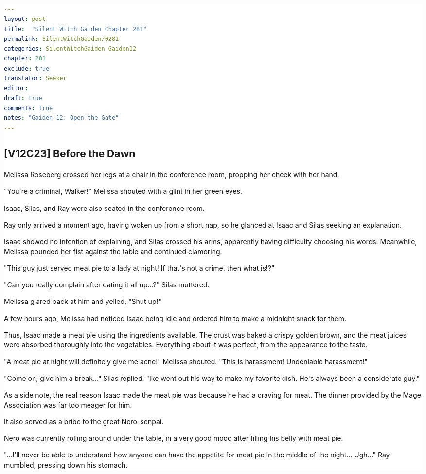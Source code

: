 ```yaml
---
layout: post
title:  "Silent Witch Gaiden Chapter 281"
permalink: SilentWitchGaiden/0281
categories: SilentWitchGaiden Gaiden12
chapter: 281
exclude: true
translator: Seeker
editor: 
draft: true
comments: true
notes: "Gaiden 12: Open the Gate"
---
```

<h2>[V12C23] Before the Dawn</h2>

Melissa Roseberg crossed her legs at a chair in the conference room, propping her cheek with her hand.

"You're a criminal, Walker!" Melissa shouted with a glint in her green eyes.

Isaac, Silas, and Ray were also seated in the conference room.

Ray only arrived a moment ago, having woken up from a short nap, so he glanced at Isaac and Silas seeking an explanation.

Isaac showed no intention of explaining, and Silas crossed his arms, apparently having difficulty choosing his words. Meanwhile, Melissa pounded her fist against the table and continued clamoring.

"This guy just served meat pie to a lady at night! If that's not a crime, then what is!?"

"Can you really complain after eating it all up...?" Silas muttered.

Melissa glared back at him and yelled, "Shut up!"

A few hours ago, Melissa had noticed Isaac being idle and ordered him to make a midnight snack for them.

Thus, Isaac made a meat pie using the ingredients available. The crust was baked a crispy golden brown, and the meat juices were absorbed thoroughly into the vegetables. Everything about it was perfect, from the appearance to the taste. 

"A meat pie at night will definitely give me acne!" Melissa shouted. "This is harassment! Undeniable harassment!"

"Come on, give him a break..." Silas replied. "Ike went out his way to make my favorite dish. He's always been a considerate guy."

As a side note, the real reason Isaac made the meat pie was because he had a craving for meat. The dinner provided by the Mage Association was far too meager for him.

It also served as a bribe to the great Nero-senpai.

Nero was currently rolling around under the table, in a very good mood after filling his belly with meat pie.

"...I'll never be able to understand how anyone can have the appetite for meat pie in the middle of the night... Ugh..." Ray mumbled, pressing down his stomach.
